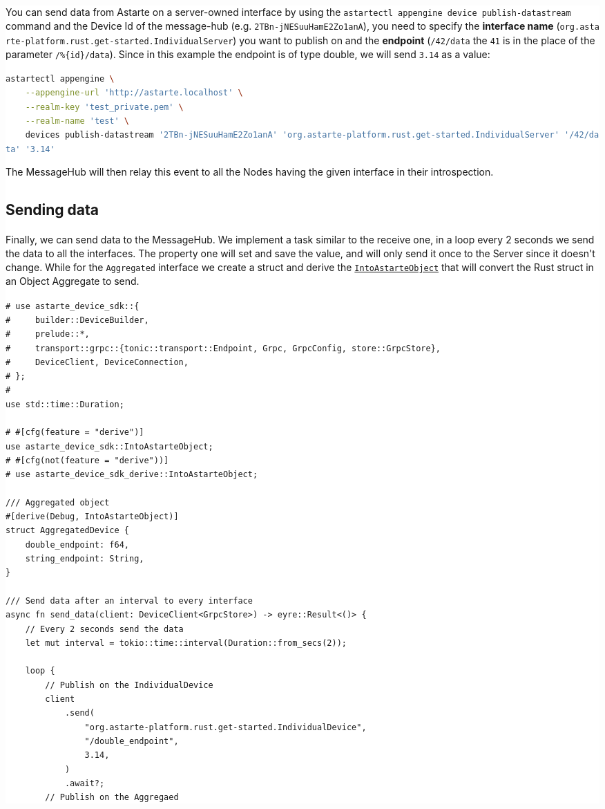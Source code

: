 You can send data from Astarte on a server-owned interface by using the
`astartectl appengine device publish-datastream` command and the Device Id of the message-hub (e.g.
`2TBn-jNESuuHamE2Zo1anA`), you need to specify the **interface name**
(`org.astarte-platform.rust.get-started.IndividualServer`) you want to publish on and the
**endpoint** (`/42/data` the `41` is in the place of the parameter `/%{id}/data`). Since in this
example the endpoint is of type double, we will send `3.14` as a value:

```sh
astartectl appengine \
    --appengine-url 'http://astarte.localhost' \
    --realm-key 'test_private.pem' \
    --realm-name 'test' \
    devices publish-datastream '2TBn-jNESuuHamE2Zo1anA' 'org.astarte-platform.rust.get-started.IndividualServer' '/42/data' '3.14'
```

The MessageHub will then relay this event to all the Nodes having the given interface in their
introspection.

## Sending data

Finally, we can send data to the MessageHub. We implement a task similar to the receive one, in a
loop every 2 seconds we send the data to all the interfaces. The property one will set and save the
value, and will only send it once to the Server since it doesn't change. While for the `Aggregated`
interface we create a struct and derive the [`IntoAstarteObject`](crate::IntoAstarteObject) that will
convert the Rust struct in an Object Aggregate to send.

```no_run
# use astarte_device_sdk::{
#     builder::DeviceBuilder,
#     prelude::*,
#     transport::grpc::{tonic::transport::Endpoint, Grpc, GrpcConfig, store::GrpcStore},
#     DeviceClient, DeviceConnection,
# };
#
use std::time::Duration;

# #[cfg(feature = "derive")]
use astarte_device_sdk::IntoAstarteObject;
# #[cfg(not(feature = "derive"))]
# use astarte_device_sdk_derive::IntoAstarteObject;

/// Aggregated object
#[derive(Debug, IntoAstarteObject)]
struct AggregatedDevice {
    double_endpoint: f64,
    string_endpoint: String,
}

/// Send data after an interval to every interface
async fn send_data(client: DeviceClient<GrpcStore>) -> eyre::Result<()> {
    // Every 2 seconds send the data
    let mut interval = tokio::time::interval(Duration::from_secs(2));

    loop {
        // Publish on the IndividualDevice
        client
            .send(
                "org.astarte-platform.rust.get-started.IndividualDevice",
                "/double_endpoint",
                3.14,
            )
            .await?;
        // Publish on the Aggregaed
```